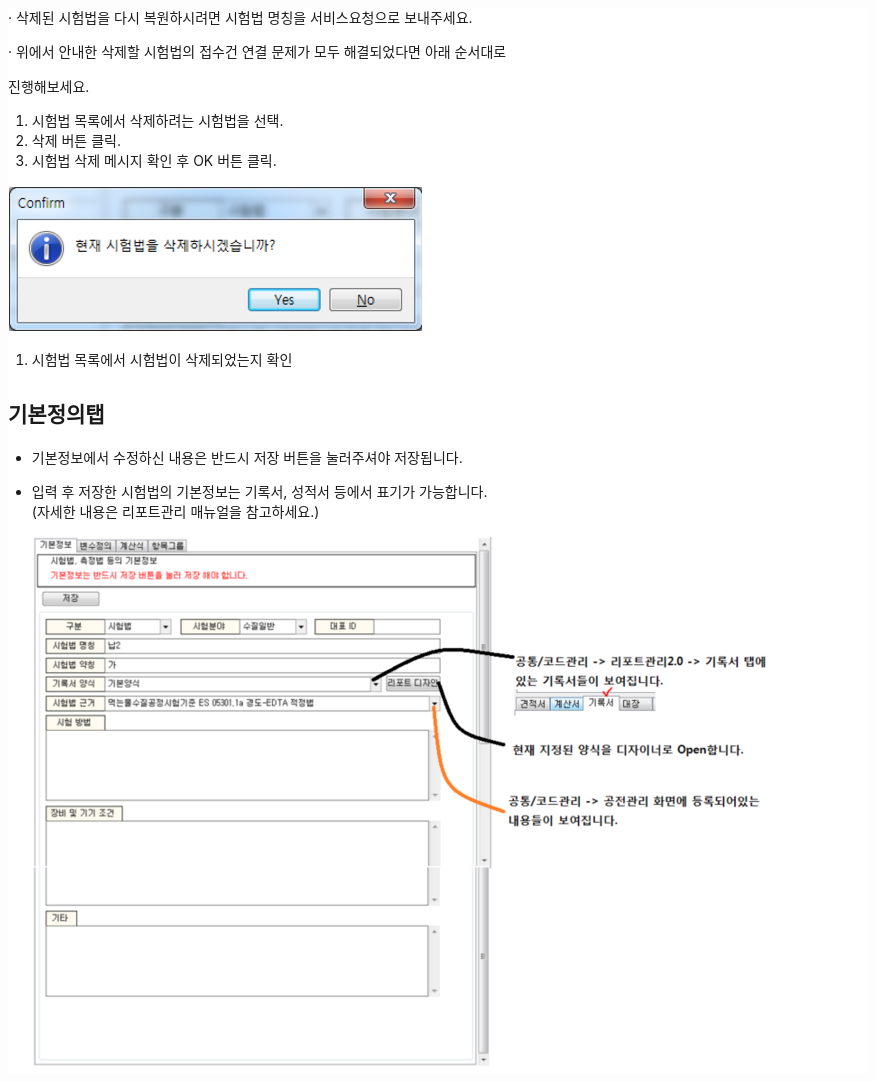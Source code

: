 · 삭제된 시험법을 다시 복원하시려면 시험법 명칭을 서비스요청으로 보내주세요.

· 위에서 안내한 삭제할 시험법의 접수건 연결 문제가 모두 해결되었다면 아래 순서대로

진행해보세요.

1. 시험법 목록에서 삭제하려는 시험법을 선택.
2. 삭제 버튼 클릭.
3. 시험법 삭제 메시지 확인 후 OK 버튼 클릭.

![](../.gitbook/assets/79%20%282%29.png)

1. 시험법 목록에서 시험법이 삭제되었는지 확인

## 기본정의탭

* 기본정보에서 수정하신 내용은 반드시 저장 버튼을 눌러주셔야 저장됩니다.
* 입력 후 저장한 시험법의 기본정보는 기록서, 성적서 등에서 표기가 가능합니다.  
  \(자세한 내용은 리포트관리 매뉴얼을 참고하세요.\)

  ![](../.gitbook/assets/80-2.png)
